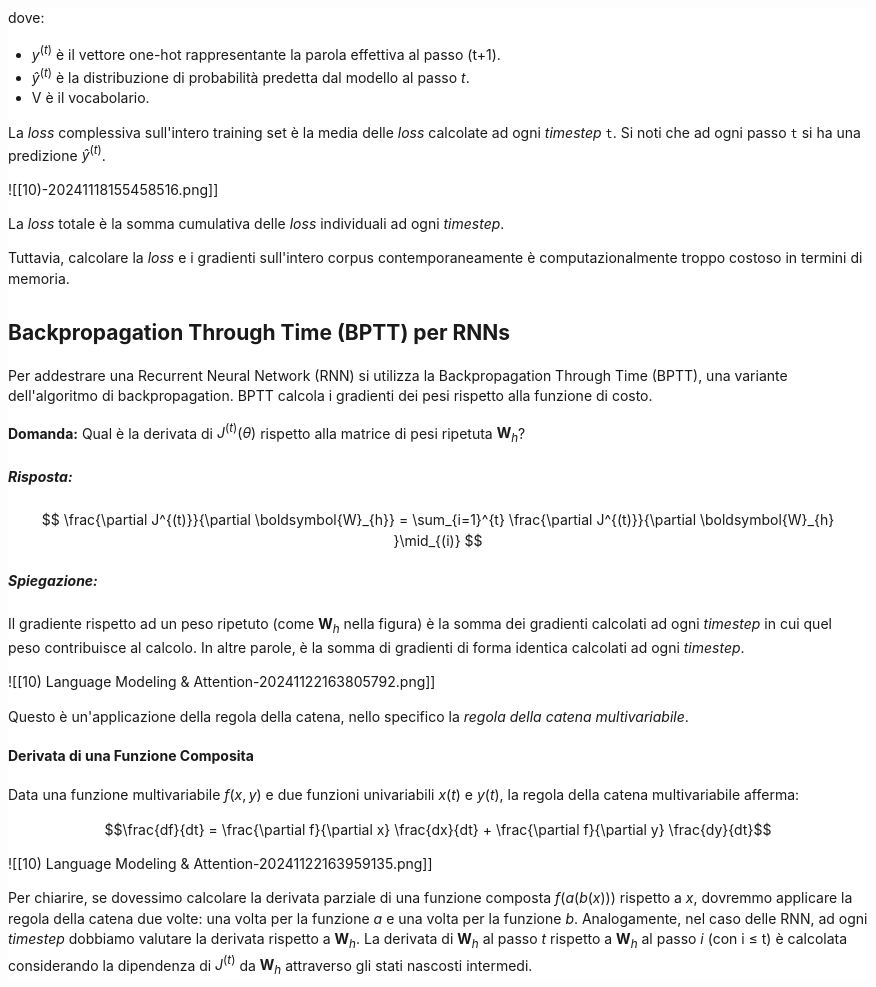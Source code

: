 dove:

* $y^{(t)}$ è il vettore one-hot rappresentante la parola effettiva al passo (t+1).
* $\hat{y}^{(t)}$ è la distribuzione di probabilità predetta dal modello al passo *t*.
* V è il vocabolario.

La *loss* complessiva sull'intero training set è la media delle *loss* calcolate ad ogni *timestep* `t`. Si noti che ad ogni passo `t` si ha una predizione $\hat{y}^{(t)}$.

![[10)-20241118155458516.png]]

La *loss* totale è la somma cumulativa delle *loss* individuali ad ogni *timestep*.

Tuttavia, calcolare la *loss* e i gradienti sull'intero corpus contemporaneamente è computazionalmente troppo costoso in termini di memoria.

## Backpropagation Through Time (BPTT) per RNNs

Per addestrare una Recurrent Neural Network (RNN) si utilizza la Backpropagation Through Time (BPTT), una variante dell'algoritmo di backpropagation. BPTT calcola i gradienti dei pesi rispetto alla funzione di costo.

**Domanda:** Qual è la derivata di $J^{(t)}(\theta)$ rispetto alla matrice di pesi ripetuta $\boldsymbol{W}_{h}$?

##### Risposta:

$$
\frac{\partial J^{(t)}}{\partial \boldsymbol{W}_{h}} = \sum_{i=1}^{t} \frac{\partial J^{(t)}}{\partial \boldsymbol{W}_{h} }\mid_{(i)}
$$

##### Spiegazione:

Il gradiente rispetto ad un peso ripetuto (come $\boldsymbol{W}_{h}$ nella figura) è la somma dei gradienti calcolati ad ogni *timestep* in cui quel peso contribuisce al calcolo. In altre parole, è la somma di gradienti di forma identica calcolati ad ogni *timestep*.

![[10) Language Modeling & Attention-20241122163805792.png]]

Questo è un'applicazione della regola della catena, nello specifico la *regola della catena multivariabile*.

#### Derivata di una Funzione Composita

Data una funzione multivariabile $f(x,y)$ e due funzioni univariabili $x(t)$ e $y(t)$, la regola della catena multivariabile afferma:

$$\frac{df}{dt} = \frac{\partial f}{\partial x} \frac{dx}{dt} + \frac{\partial f}{\partial y} \frac{dy}{dt}$$

![[10) Language Modeling & Attention-20241122163959135.png]]

Per chiarire, se dovessimo calcolare la derivata parziale di una funzione composta $f(a(b(x)))$ rispetto a $x$, dovremmo applicare la regola della catena due volte: una volta per la funzione $a$ e una volta per la funzione $b$. Analogamente, nel caso delle RNN, ad ogni *timestep* dobbiamo valutare la derivata rispetto a $\boldsymbol{W}_{h}$. La derivata di $\boldsymbol{W}_{h}$ al passo *t* rispetto a $\boldsymbol{W}_{h}$ al passo *i* (con i ≤ t) è calcolata considerando la dipendenza di $J^{(t)}$ da $\boldsymbol{W}_{h}$ attraverso gli stati nascosti intermedi.
